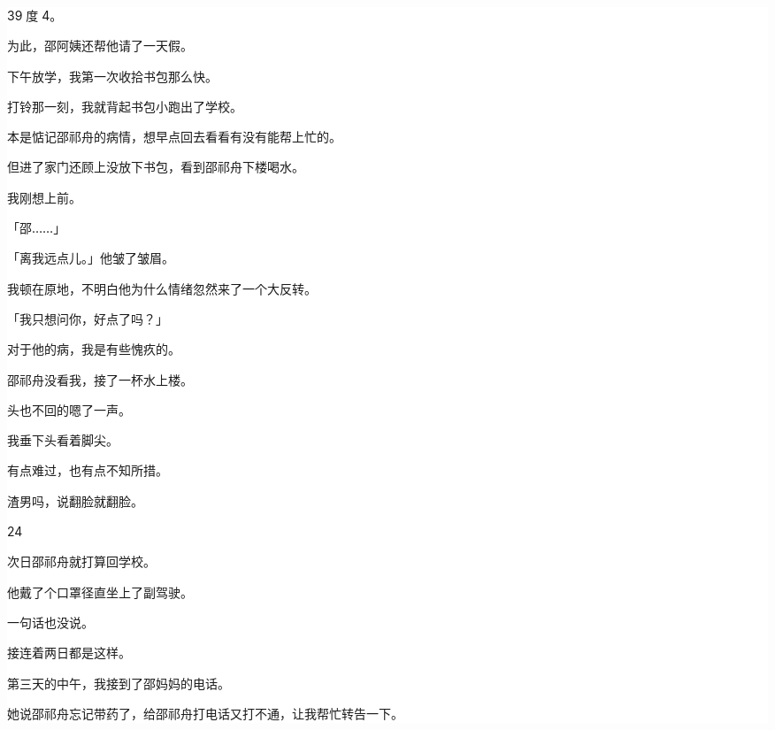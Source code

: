 
39 度 4。


为此，邵阿姨还帮他请了一天假。


下午放学，我第一次收拾书包那么快。


打铃那一刻，我就背起书包小跑出了学校。


本是惦记邵祁舟的病情，想早点回去看看有没有能帮上忙的。


但进了家门还顾上没放下书包，看到邵祁舟下楼喝水。


我刚想上前。


「邵……」


「离我远点儿。」他皱了皱眉。


我顿在原地，不明白他为什么情绪忽然来了一个大反转。


「我只想问你，好点了吗？」


对于他的病，我是有些愧疚的。


邵祁舟没看我，接了一杯水上楼。


头也不回的嗯了一声。


我垂下头看着脚尖。


有点难过，也有点不知所措。


渣男吗，说翻脸就翻脸。


24


次日邵祁舟就打算回学校。


他戴了个口罩径直坐上了副驾驶。


一句话也没说。


接连着两日都是这样。


第三天的中午，我接到了邵妈妈的电话。


她说邵祁舟忘记带药了，给邵祁舟打电话又打不通，让我帮忙转告一下。

